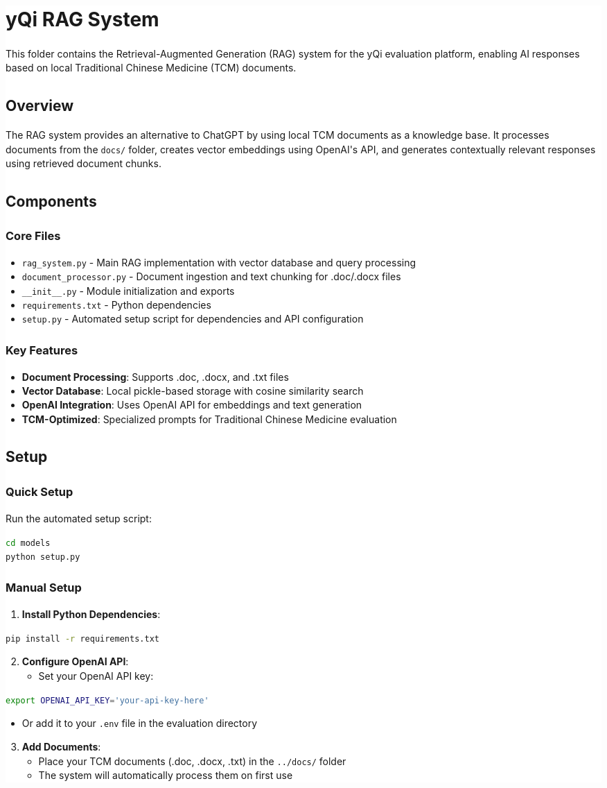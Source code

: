 # yQi RAG System

This folder contains the Retrieval-Augmented Generation (RAG) system for the yQi evaluation platform, enabling AI responses based on local Traditional Chinese Medicine (TCM) documents.

## Overview

The RAG system provides an alternative to ChatGPT by using local TCM documents as a knowledge base. It processes documents from the `docs/` folder, creates vector embeddings using OpenAI's API, and generates contextually relevant responses using retrieved document chunks.

## Components

### Core Files
- `rag_system.py` - Main RAG implementation with vector database and query processing
- `document_processor.py` - Document ingestion and text chunking for .doc/.docx files
- `__init__.py` - Module initialization and exports
- `requirements.txt` - Python dependencies
- `setup.py` - Automated setup script for dependencies and API configuration

### Key Features
- **Document Processing**: Supports .doc, .docx, and .txt files
- **Vector Database**: Local pickle-based storage with cosine similarity search
- **OpenAI Integration**: Uses OpenAI API for embeddings and text generation
- **TCM-Optimized**: Specialized prompts for Traditional Chinese Medicine evaluation

## Setup

### Quick Setup
Run the automated setup script:
```bash
cd models
python setup.py
```

### Manual Setup

1. **Install Python Dependencies**:
```bash
pip install -r requirements.txt
```

2. **Configure OpenAI API**:
   - Set your OpenAI API key:
```bash
export OPENAI_API_KEY='your-api-key-here'
```
   - Or add it to your `.env` file in the evaluation directory

3. **Add Documents**:
   - Place your TCM documents (.doc, .docx, .txt) in the `../docs/` folder
   - The system will automatically process them on first use

